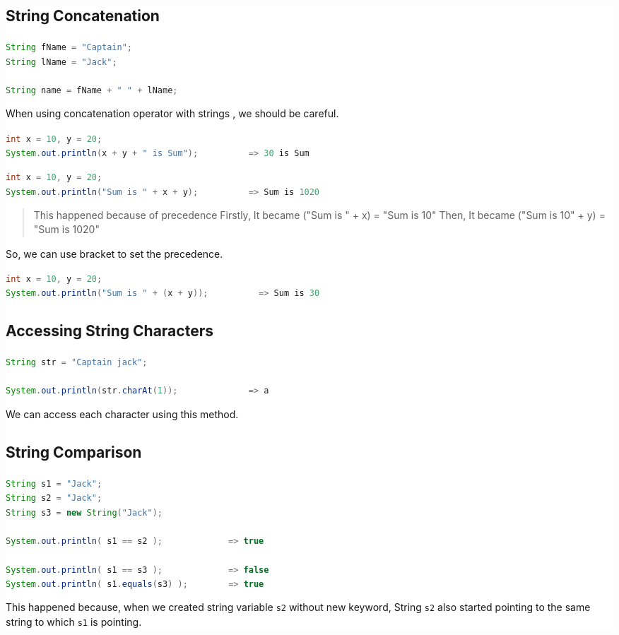 ## String Concatenation

```java
String fName = "Captain";
String lName = "Jack";

String name = fName + " " + lName;
```

When using concatenation operator with strings , we should be careful.

```java
int x = 10, y = 20;
System.out.println(x + y + " is Sum");          => 30 is Sum
```

```java
int x = 10, y = 20;
System.out.println("Sum is " + x + y);          => Sum is 1020
```

> This happened because of precedence
> Firstly, It became ("Sum is " + x) = "Sum is 10"
> Then, It became ("Sum is 10" + y) = "Sum is 1020"

So, we can use bracket to set the precedence.

```java
int x = 10, y = 20;
System.out.println("Sum is " + (x + y));          => Sum is 30
```

## Accessing String Characters

```java
String str = "Captain jack";

System.out.println(str.charAt(1));              => a
```

We can access each character using this method.

## String Comparison

```java
String s1 = "Jack";
String s2 = "Jack";
String s3 = new String("Jack");

System.out.println( s1 == s2 );             => true

System.out.println( s1 == s3 );             => false
System.out.println( s1.equals(s3) );        => true
```

This happened because, when we created string variable `s2` without new keyword,
String `s2` also started pointing to the same string to which `s1` is pointing.
